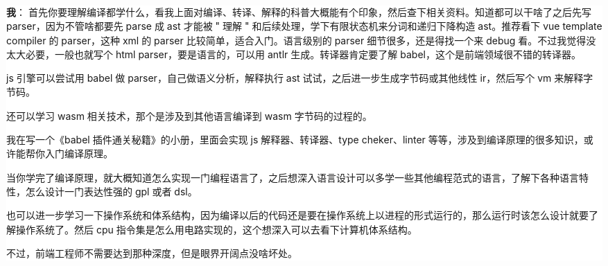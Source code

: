 **我**： 首先你要理解编译都学什么，看我上面对编译、转译、解释的科普大概能有个印象，然后查下相关资料。知道都可以干啥了之后先写 parser，因为不管啥都要先 parse 成 ast 才能被 " 理解 " 和后续处理，学下有限状态机来分词和递归下降构造 ast。推荐看下 vue template compiler 的 parser，这种 xml 的 parser 比较简单，适合入门。语言级别的 parser 细节很多，还是得找一个来 debug 看。不过我觉得没太大必要，一般也就写个 html parser，要是语言的，可以用 antlr 生成。转译器肯定要了解 babel，这个是前端领域很不错的转译器。

js 引擎可以尝试用 babel 做 parser，自己做语义分析，解释执行 ast 试试，之后进一步生成字节码或其他线性 ir，然后写个 vm 来解释字节码。

还可以学习 wasm 相关技术，那个是涉及到其他语言编译到 wasm 字节码的过程的。

我在写一个《babel 插件通关秘籍》的小册，里面会实现 js 解释器、转译器、type cheker、linter 等等，涉及到编译原理的很多知识，或许能帮你入门编译原理。

当你学完了编译原理，就大概知道怎么实现一门编程语言了，之后想深入语言设计可以多学一些其他编程范式的语言，了解下各种语言特性，怎么设计一门表达性强的 gpl 或者 dsl。

也可以进一步学习一下操作系统和体系结构，因为编译以后的代码还是要在操作系统上以进程的形式运行的，那么运行时该怎么设计就要了解操作系统了。然后 cpu 指令集是怎么用电路实现的，这个想深入可以去看下计算机体系结构。

不过，前端工程师不需要达到那种深度，但是眼界开阔点没啥坏处。
